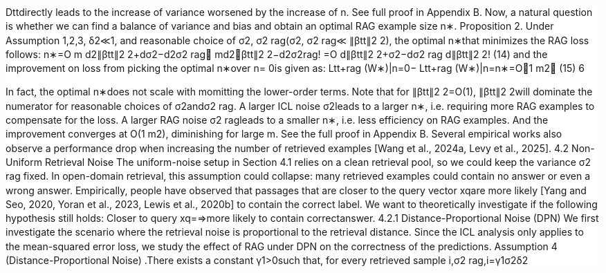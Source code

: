 Dttdirectly leads to the increase of variance worsened by the increase of n. See full proof in Appendix B.
Now, a natural question is whether we can find a balance of variance and bias and obtain an optimal RAG
example size n∗.
Proposition 2. Under Assumption 1,2,3, δ2≪1, and reasonable choice of σ2, σ2
rag(σ2, σ2
rag≪ ∥βtt∥2
2), the
optimal n∗that minimizes the RAG loss follows:
n∗=O 
m 
d2∥βtt∥2
2+dσ2−d2σ2
rag
md2∥βtt∥2
2−d2σ2rag!
=O 
d∥βtt∥2
2+σ2−dσ2
rag
d∥βtt∥2
2!
(14)
and the improvement on loss from picking the optimal n∗over n= 0is given as:
Ltt+rag (W∗)|n=0− Ltt+rag (W∗)|n=n∗=O1
m2
(15)
6

In fact, the optimal n∗does not scale with momitting the lower-order terms. Note that for ∥βtt∥2
2=O(1),
∥βtt∥2
2will dominate the numerator for reasonable choices of σ2andσ2
rag. A larger ICL noise σ2leads to a
larger n∗, i.e. requiring more RAG examples to compensate for the loss. A larger RAG noise σ2
ragleads to a
smaller n∗, i.e. less efficiency on RAG examples. And the improvement converges at O(1
m2), diminishing for
large m. See the full proof in Appendix B. Several empirical works also observe a performance drop when
increasing the number of retrieved examples [Wang et al., 2024a, Levy et al., 2025].
4.2 Non-Uniform Retrieval Noise
The uniform-noise setup in Section 4.1 relies on a clean retrieval pool, so we could keep the variance σ2
rag
fixed. In open-domain retrieval, this assumption could collapse: many retrieved examples could contain no
answer or even a wrong answer. Empirically, people have observed that passages that are closer to the query
vector xqare more likely [Yang and Seo, 2020, Yoran et al., 2023, Lewis et al., 2020b] to contain the correct
label. We want to theoretically investigate if the following hypothesis still holds:
Closer to query xq=⇒more likely to contain correctanswer.
4.2.1 Distance-Proportional Noise (DPN)
We first investigate the scenario where the retrieval noise is proportional to the retrieval distance. Since the
ICL analysis only applies to the mean-squared error loss, we study the effect of RAG under DPN on the
correctness of the predictions.
Assumption 4 (Distance-Proportional Noise) .There exists a constant γ1>0such that, for every retrieved
sample i,σ2
rag,i=γ1σ2δ2